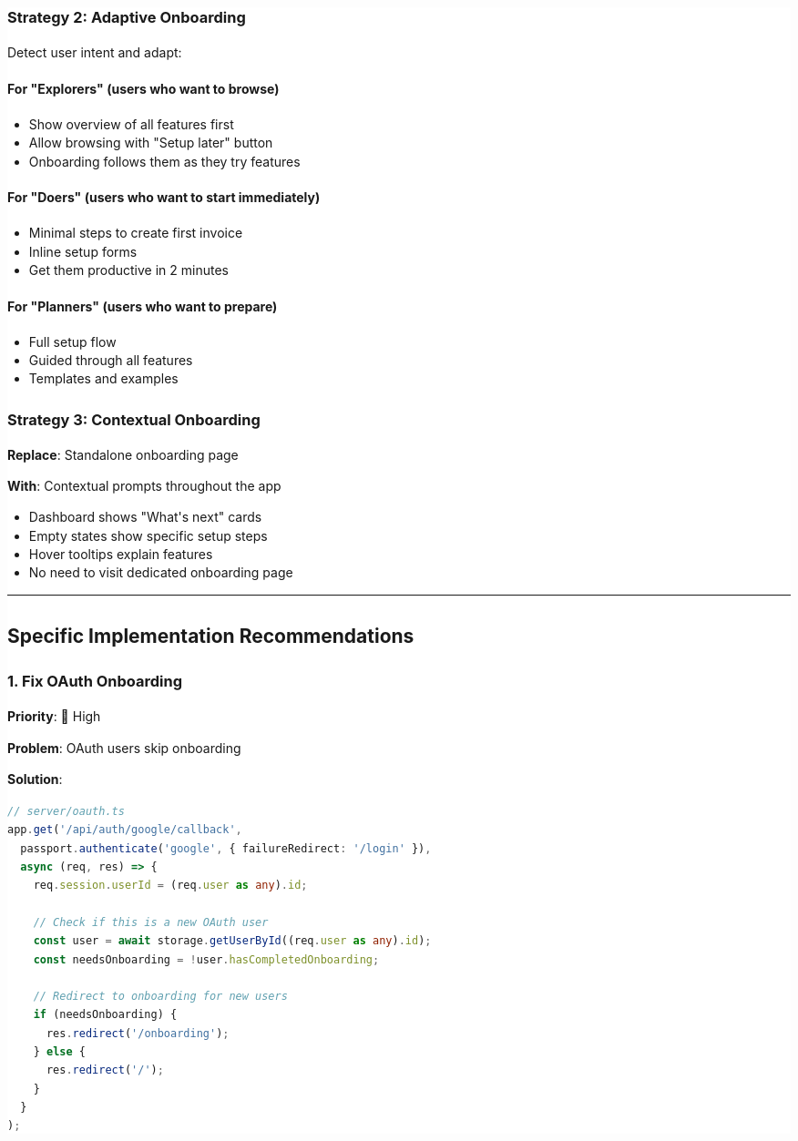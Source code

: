 ### Strategy 2: Adaptive Onboarding

Detect user intent and adapt:

#### For "Explorers" (users who want to browse)
- Show overview of all features first
- Allow browsing with "Setup later" button
- Onboarding follows them as they try features

#### For "Doers" (users who want to start immediately)
- Minimal steps to create first invoice
- Inline setup forms
- Get them productive in 2 minutes

#### For "Planners" (users who want to prepare)
- Full setup flow
- Guided through all features
- Templates and examples

### Strategy 3: Contextual Onboarding

**Replace**: Standalone onboarding page

**With**: Contextual prompts throughout the app

- Dashboard shows "What's next" cards
- Empty states show specific setup steps
- Hover tooltips explain features
- No need to visit dedicated onboarding page

---

## Specific Implementation Recommendations

### 1. Fix OAuth Onboarding

**Priority**: 🔴 High

**Problem**: OAuth users skip onboarding

**Solution**:
```typescript
// server/oauth.ts
app.get('/api/auth/google/callback',
  passport.authenticate('google', { failureRedirect: '/login' }),
  async (req, res) => {
    req.session.userId = (req.user as any).id;
    
    // Check if this is a new OAuth user
    const user = await storage.getUserById((req.user as any).id);
    const needsOnboarding = !user.hasCompletedOnboarding;
    
    // Redirect to onboarding for new users
    if (needsOnboarding) {
      res.redirect('/onboarding');
    } else {
      res.redirect('/');
    }
  }
);
```
